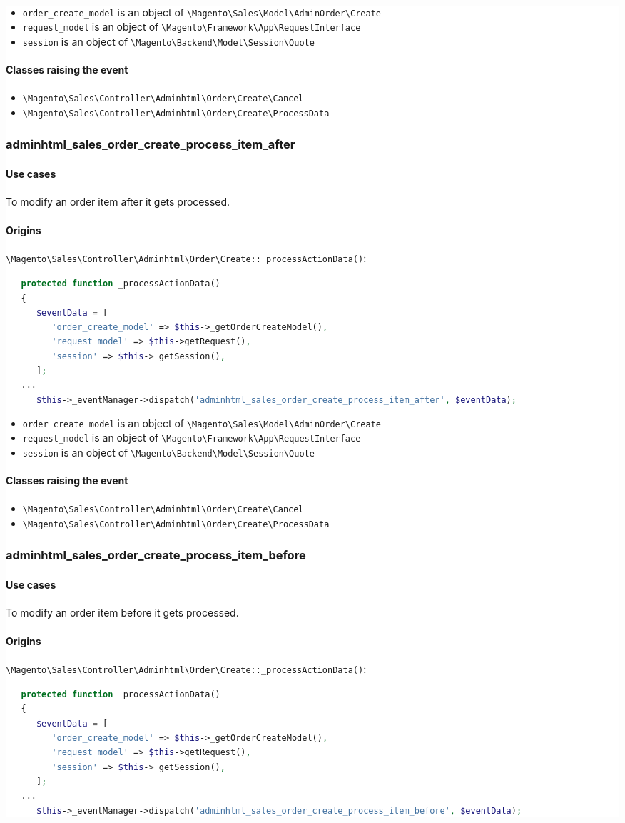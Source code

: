 *  `order_create_model` is an object of `\Magento\Sales\Model\AdminOrder\Create`
*  `request_model` is an object of `\Magento\Framework\App\RequestInterface`
*  `session` is an object of `\Magento\Backend\Model\Session\Quote`

#### Classes raising the event

*  `\Magento\Sales\Controller\Adminhtml\Order\Create\Cancel`
*  `\Magento\Sales\Controller\Adminhtml\Order\Create\ProcessData`

### adminhtml_sales_order_create_process_item_after

#### Use cases

To modify an order item after it gets processed.

#### Origins

`\Magento\Sales\Controller\Adminhtml\Order\Create::_processActionData()`:

```php
   protected function _processActionData()
   {
      $eventData = [
         'order_create_model' => $this->_getOrderCreateModel(),
         'request_model' => $this->getRequest(),
         'session' => $this->_getSession(),
      ];
   ...
      $this->_eventManager->dispatch('adminhtml_sales_order_create_process_item_after', $eventData);
```

*  `order_create_model` is an object of `\Magento\Sales\Model\AdminOrder\Create`
*  `request_model` is an object of `\Magento\Framework\App\RequestInterface`
*  `session` is an object of `\Magento\Backend\Model\Session\Quote`

#### Classes raising the event

*  `\Magento\Sales\Controller\Adminhtml\Order\Create\Cancel`
*  `\Magento\Sales\Controller\Adminhtml\Order\Create\ProcessData`

### adminhtml_sales_order_create_process_item_before

#### Use cases

To modify an order item before it gets processed.

#### Origins

`\Magento\Sales\Controller\Adminhtml\Order\Create::_processActionData()`:

```php
   protected function _processActionData()
   {
      $eventData = [
         'order_create_model' => $this->_getOrderCreateModel(),
         'request_model' => $this->getRequest(),
         'session' => $this->_getSession(),
      ];
   ...
      $this->_eventManager->dispatch('adminhtml_sales_order_create_process_item_before', $eventData);
```
